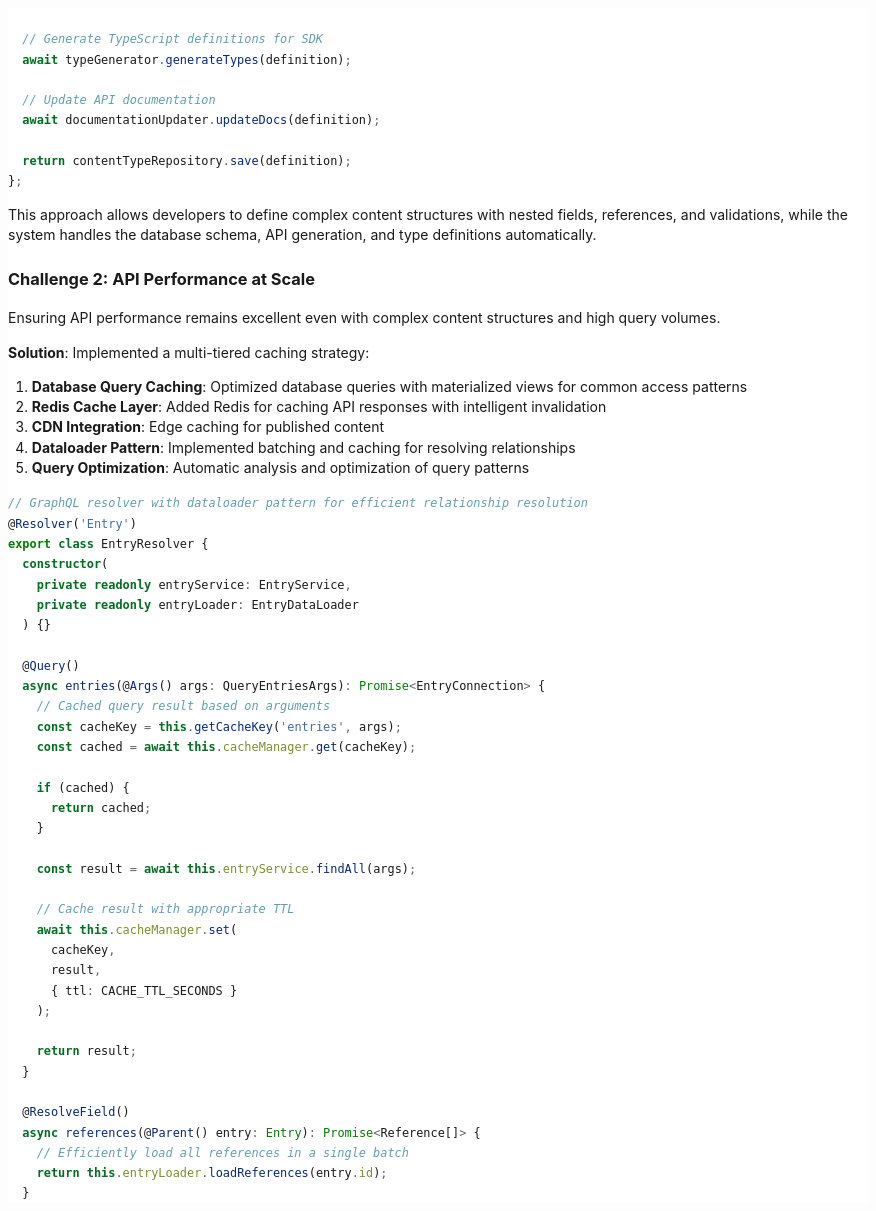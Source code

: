 ```typescript
  
  // Generate TypeScript definitions for SDK
  await typeGenerator.generateTypes(definition);
  
  // Update API documentation
  await documentationUpdater.updateDocs(definition);
  
  return contentTypeRepository.save(definition);
};
```

This approach allows developers to define complex content structures with nested fields, references, and validations, while the system handles the database schema, API generation, and type definitions automatically.

### Challenge 2: API Performance at Scale

Ensuring API performance remains excellent even with complex content structures and high query volumes.

**Solution**: Implemented a multi-tiered caching strategy:

1. **Database Query Caching**: Optimized database queries with materialized views for common access patterns
2. **Redis Cache Layer**: Added Redis for caching API responses with intelligent invalidation
3. **CDN Integration**: Edge caching for published content
4. **Dataloader Pattern**: Implemented batching and caching for resolving relationships
5. **Query Optimization**: Automatic analysis and optimization of query patterns

```typescript
// GraphQL resolver with dataloader pattern for efficient relationship resolution
@Resolver('Entry')
export class EntryResolver {
  constructor(
    private readonly entryService: EntryService,
    private readonly entryLoader: EntryDataLoader
  ) {}

  @Query()
  async entries(@Args() args: QueryEntriesArgs): Promise<EntryConnection> {
    // Cached query result based on arguments
    const cacheKey = this.getCacheKey('entries', args);
    const cached = await this.cacheManager.get(cacheKey);
    
    if (cached) {
      return cached;
    }
    
    const result = await this.entryService.findAll(args);
    
    // Cache result with appropriate TTL
    await this.cacheManager.set(
      cacheKey, 
      result, 
      { ttl: CACHE_TTL_SECONDS }
    );
    
    return result;
  }

  @ResolveField()
  async references(@Parent() entry: Entry): Promise<Reference[]> {
    // Efficiently load all references in a single batch
    return this.entryLoader.loadReferences(entry.id);
  }
```